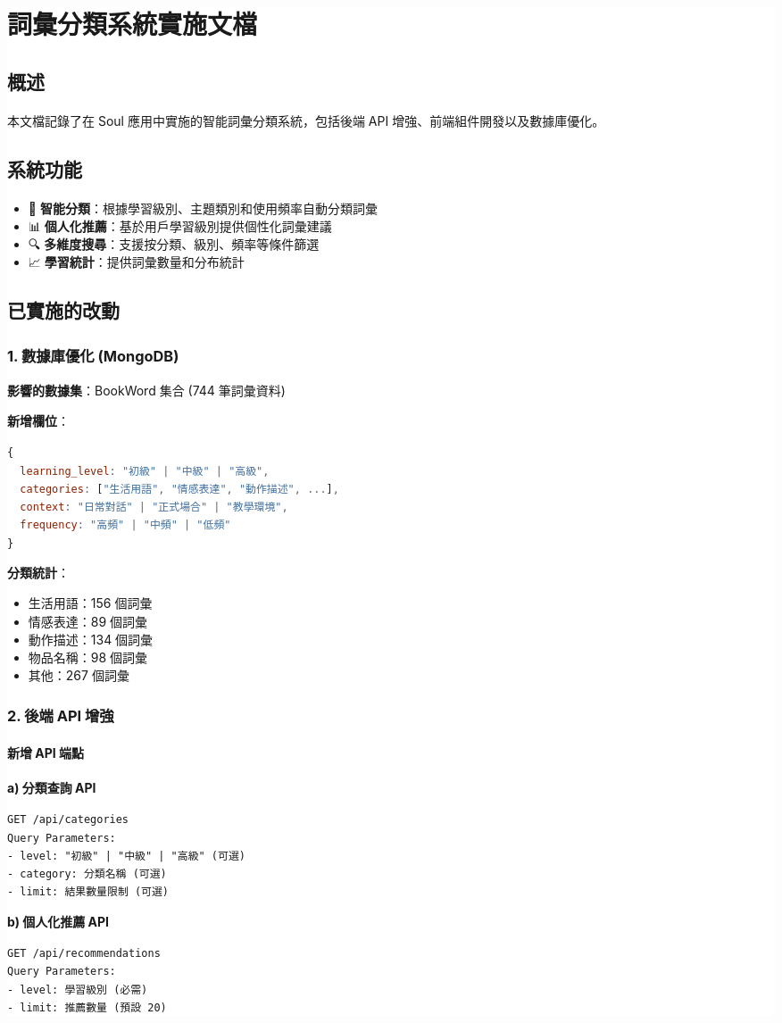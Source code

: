 # 詞彙分類系統實施文檔

## 概述
本文檔記錄了在 Soul 應用中實施的智能詞彙分類系統，包括後端 API 增強、前端組件開發以及數據庫優化。

## 系統功能
- 🎯 **智能分類**：根據學習級別、主題類別和使用頻率自動分類詞彙
- 📊 **個人化推薦**：基於用戶學習級別提供個性化詞彙建議
- 🔍 **多維度搜尋**：支援按分類、級別、頻率等條件篩選
- 📈 **學習統計**：提供詞彙數量和分布統計

## 已實施的改動

### 1. 數據庫優化 (MongoDB)
**影響的數據集**：BookWord 集合 (744 筆詞彙資料)

**新增欄位**：
```javascript
{
  learning_level: "初級" | "中級" | "高級",
  categories: ["生活用語", "情感表達", "動作描述", ...],
  context: "日常對話" | "正式場合" | "教學環境",
  frequency: "高頻" | "中頻" | "低頻"
}
```

**分類統計**：
- 生活用語：156 個詞彙
- 情感表達：89 個詞彙
- 動作描述：134 個詞彙
- 物品名稱：98 個詞彙
- 其他：267 個詞彙

### 2. 後端 API 增強

#### 新增 API 端點

**a) 分類查詢 API**
```
GET /api/categories
Query Parameters:
- level: "初級" | "中級" | "高級" (可選)
- category: 分類名稱 (可選)
- limit: 結果數量限制 (可選)
```

**b) 個人化推薦 API**
```
GET /api/recommendations
Query Parameters:
- level: 學習級別 (必需)
- limit: 推薦數量 (預設 20)
```
